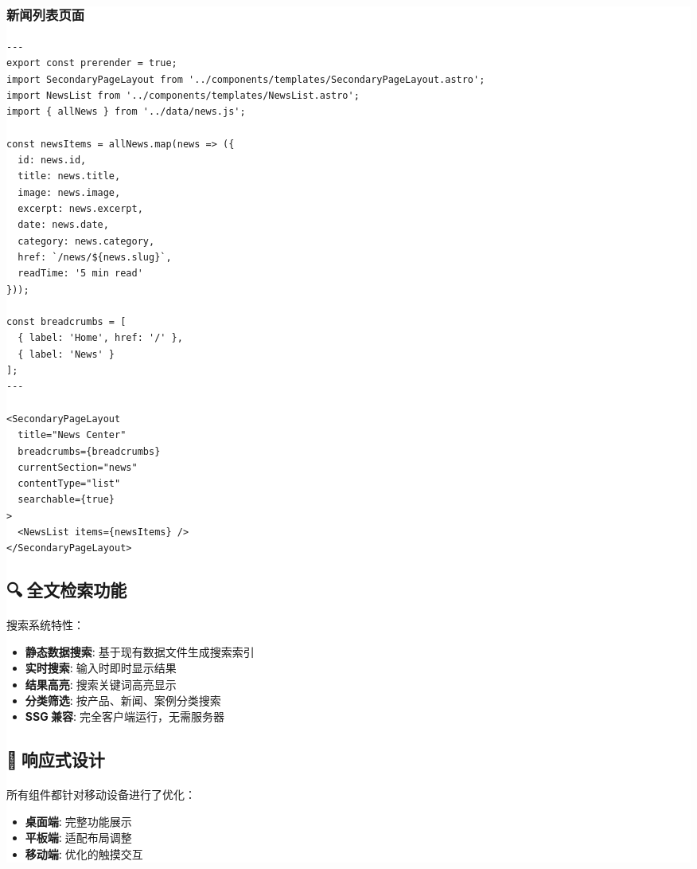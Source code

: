 ### 新闻列表页面

```astro
---
export const prerender = true;
import SecondaryPageLayout from '../components/templates/SecondaryPageLayout.astro';
import NewsList from '../components/templates/NewsList.astro';
import { allNews } from '../data/news.js';

const newsItems = allNews.map(news => ({
  id: news.id,
  title: news.title,
  image: news.image,
  excerpt: news.excerpt,
  date: news.date,
  category: news.category,
  href: `/news/${news.slug}`,
  readTime: '5 min read'
}));

const breadcrumbs = [
  { label: 'Home', href: '/' },
  { label: 'News' }
];
---

<SecondaryPageLayout 
  title="News Center"
  breadcrumbs={breadcrumbs}
  currentSection="news"
  contentType="list"
  searchable={true}
>
  <NewsList items={newsItems} />
</SecondaryPageLayout>
```

## 🔍 全文检索功能

搜索系统特性：
- **静态数据搜索**: 基于现有数据文件生成搜索索引
- **实时搜索**: 输入时即时显示结果
- **结果高亮**: 搜索关键词高亮显示
- **分类筛选**: 按产品、新闻、案例分类搜索
- **SSG 兼容**: 完全客户端运行，无需服务器

## 📱 响应式设计

所有组件都针对移动设备进行了优化：
- **桌面端**: 完整功能展示
- **平板端**: 适配布局调整
- **移动端**: 优化的触摸交互

